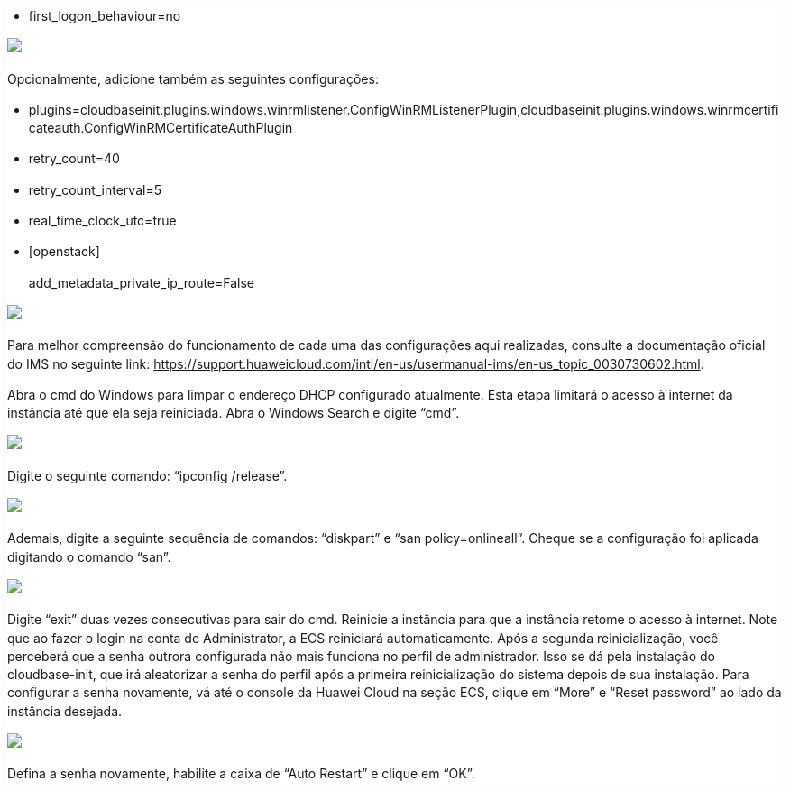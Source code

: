   - first\_logon\_behaviour=no

![](/huaweicloud-knowledge-base/assets/images/IMS-Private-Images-From-ISO/media/image91.png)

Opcionalmente, adicione também as seguintes configurações:

  - plugins=cloudbaseinit.plugins.windows.winrmlistener.ConfigWinRMListenerPlugin,cloudbaseinit.plugins.windows.winrmcertificateauth.ConfigWinRMCertificateAuthPlugin

  - retry\_count=40

  - retry\_count\_interval=5

  - real\_time\_clock\_utc=true

  - \[openstack\]
    
    add\_metadata\_private\_ip\_route=False

![](/huaweicloud-knowledge-base/assets/images/IMS-Private-Images-From-ISO/media/image92.png)

Para melhor compreensão do funcionamento de cada uma das configurações
aqui realizadas, consulte a documentação oficial do IMS no seguinte
link:
<https://support.huaweicloud.com/intl/en-us/usermanual-ims/en-us_topic_0030730602.html>.

Abra o cmd do Windows para limpar o endereço DHCP configurado
atualmente. Esta etapa limitará o acesso à internet da instância até que
ela seja reiniciada. Abra o Windows Search e digite “cmd”.

![](/huaweicloud-knowledge-base/assets/images/IMS-Private-Images-From-ISO/media/image93.png)

Digite o seguinte comando: “ipconfig /release”.

![](/huaweicloud-knowledge-base/assets/images/IMS-Private-Images-From-ISO/media/image94.png)

Ademais, digite a seguinte sequência de comandos: “diskpart” e “san
policy=onlineall”. Cheque se a configuração foi aplicada digitando o
comando “san”.

![](/huaweicloud-knowledge-base/assets/images/IMS-Private-Images-From-ISO/media/image95.png)

Digite “exit” duas vezes consecutivas para sair do cmd. Reinicie a
instância para que a instância retome o acesso à internet. Note que ao
fazer o login na conta de Administrator, a ECS reiniciará
automaticamente. Após a segunda reinicialização, você perceberá que a
senha outrora configurada não mais funciona no perfil de administrador.
Isso se dá pela instalação do cloudbase-init, que irá aleatorizar a
senha do perfil após a primeira reinicialização do sistema depois de sua
instalação. Para configurar a senha novamente, vá até o console da
Huawei Cloud na seção ECS, clique em “More” e “Reset password” ao lado
da instância desejada.

![](/huaweicloud-knowledge-base/assets/images/IMS-Private-Images-From-ISO/media/image96.png)

Defina a senha novamente, habilite a caixa de “Auto Restart” e clique em
“OK”.
